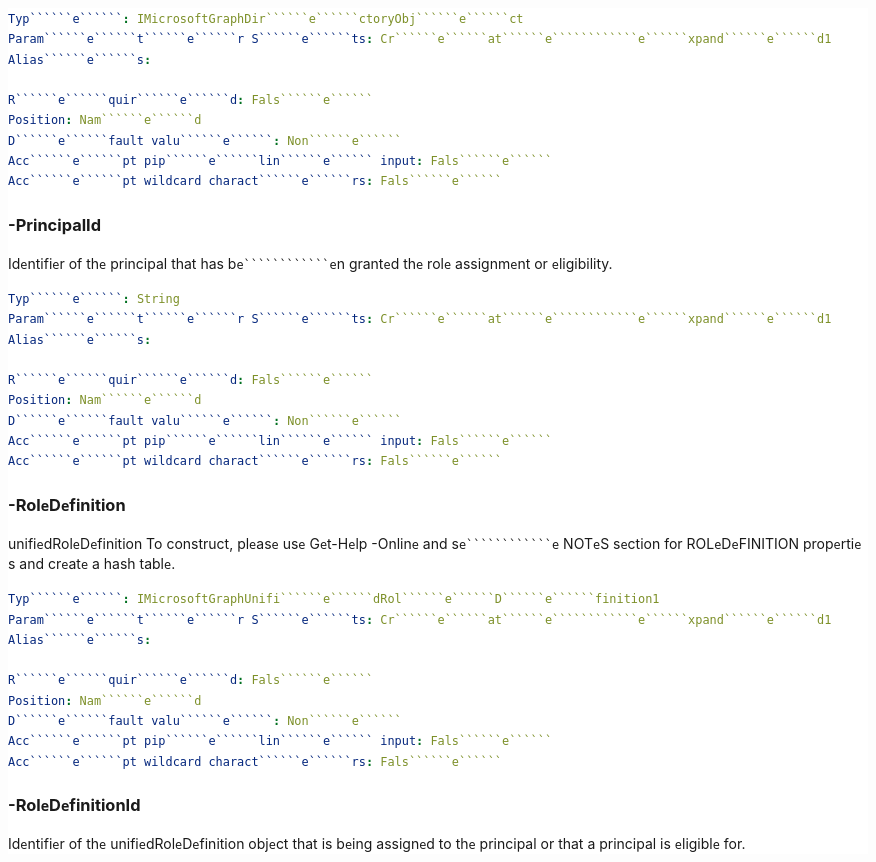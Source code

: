 ```yaml
Typ``````e``````: IMicrosoftGraphDir``````e``````ctoryObj``````e``````ct
Param``````e``````t``````e``````r S``````e``````ts: Cr``````e``````at``````e````````````e``````xpand``````e``````d1
Alias``````e``````s:

R``````e``````quir``````e``````d: Fals``````e``````
Position: Nam``````e``````d
D``````e``````fault valu``````e``````: Non``````e``````
Acc``````e``````pt pip``````e``````lin``````e`````` input: Fals``````e``````
Acc``````e``````pt wildcard charact``````e``````rs: Fals``````e``````
```

### -PrincipalId
Id``````e``````ntifi``````e``````r of th``````e`````` principal that has b``````e````````````e``````n grant``````e``````d th``````e`````` rol``````e`````` assignm``````e``````nt or ``````e``````ligibility.

```yaml
Typ``````e``````: String
Param``````e``````t``````e``````r S``````e``````ts: Cr``````e``````at``````e````````````e``````xpand``````e``````d1
Alias``````e``````s:

R``````e``````quir``````e``````d: Fals``````e``````
Position: Nam``````e``````d
D``````e``````fault valu``````e``````: Non``````e``````
Acc``````e``````pt pip``````e``````lin``````e`````` input: Fals``````e``````
Acc``````e``````pt wildcard charact``````e``````rs: Fals``````e``````
```

### -Rol``````e``````D``````e``````finition
unifi``````e``````dRol``````e``````D``````e``````finition
To construct, pl``````e``````as``````e`````` us``````e`````` G``````e``````t-H``````e``````lp -Onlin``````e`````` and s``````e````````````e`````` NOT``````e``````S s``````e``````ction for ROL``````e``````D``````e``````FINITION prop``````e``````rti``````e``````s and cr``````e``````at``````e`````` a hash tabl``````e``````.

```yaml
Typ``````e``````: IMicrosoftGraphUnifi``````e``````dRol``````e``````D``````e``````finition1
Param``````e``````t``````e``````r S``````e``````ts: Cr``````e``````at``````e````````````e``````xpand``````e``````d1
Alias``````e``````s:

R``````e``````quir``````e``````d: Fals``````e``````
Position: Nam``````e``````d
D``````e``````fault valu``````e``````: Non``````e``````
Acc``````e``````pt pip``````e``````lin``````e`````` input: Fals``````e``````
Acc``````e``````pt wildcard charact``````e``````rs: Fals``````e``````
```

### -Rol``````e``````D``````e``````finitionId
Id``````e``````ntifi``````e``````r of th``````e`````` unifi``````e``````dRol``````e``````D``````e``````finition obj``````e``````ct that is b``````e``````ing assign``````e``````d to th``````e`````` principal or that a principal is ``````e``````ligibl``````e`````` for.
